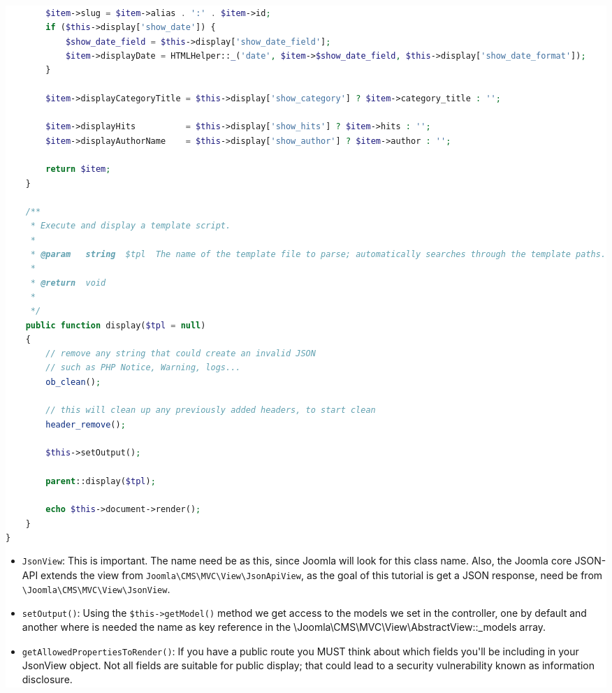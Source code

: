 ```php
        $item->slug = $item->alias . ':' . $item->id;
        if ($this->display['show_date']) {
            $show_date_field = $this->display['show_date_field'];
            $item->displayDate = HTMLHelper::_('date', $item->$show_date_field, $this->display['show_date_format']);
        }

        $item->displayCategoryTitle = $this->display['show_category'] ? $item->category_title : '';

        $item->displayHits          = $this->display['show_hits'] ? $item->hits : '';
        $item->displayAuthorName    = $this->display['show_author'] ? $item->author : '';

        return $item;
    }

    /**
     * Execute and display a template script.
     *
     * @param   string  $tpl  The name of the template file to parse; automatically searches through the template paths.
     *
     * @return  void
     *
     */
    public function display($tpl = null)
    {
        // remove any string that could create an invalid JSON
        // such as PHP Notice, Warning, logs...
        ob_clean();

        // this will clean up any previously added headers, to start clean
        header_remove();

        $this->setOutput();

        parent::display($tpl);

        echo $this->document->render();
    }
}
```

-   `JsonView`: This is important. The name need be as this, since Joomla will look for this class name. Also, the Joomla core JSON-API extends the view from `Joomla\CMS\MVC\View\JsonApiView`, as the goal of this tutorial is get a JSON response, need be from `\Joomla\CMS\MVC\View\JsonView`.

-   `setOutput()`: Using the `$this->getModel()` method we get access to the models we set in the controller, one by default and another where is needed the name as key reference in the \Joomla\CMS\MVC\View\AbstractView::\_models array.

-   `getAllowedPropertiesToRender()`: If you have a public route you MUST think about which fields you'll be including in your JsonView object. Not all fields are suitable for public display; that could lead to a security vulnerability known as information disclosure.
